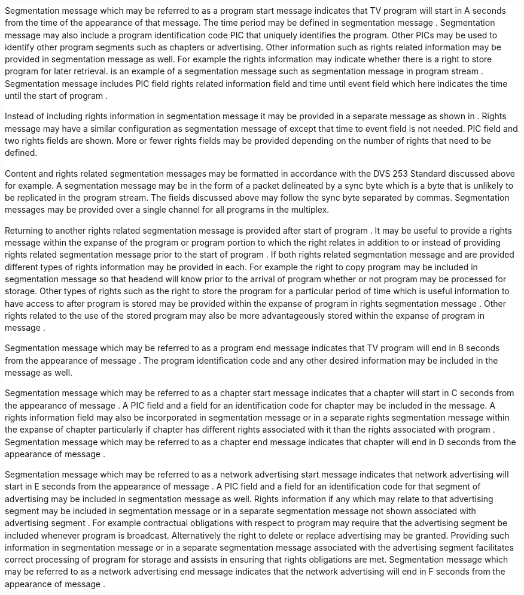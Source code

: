 Segmentation message which may be referred to as a program start message indicates that TV program will start in A seconds from the time of the appearance of that message. The time period may be defined in segmentation message . Segmentation message may also include a program identification code PIC that uniquely identifies the program. Other PICs may be used to identify other program segments such as chapters or advertising. Other information such as rights related information may be provided in segmentation message as well. For example the rights information may indicate whether there is a right to store program for later retrieval. is an example of a segmentation message such as segmentation message in program stream . Segmentation message includes PIC field rights related information field and time until event field which here indicates the time until the start of program .

Instead of including rights information in segmentation message it may be provided in a separate message as shown in . Rights message may have a similar configuration as segmentation message of except that time to event field is not needed. PIC field and two rights fields are shown. More or fewer rights fields may be provided depending on the number of rights that need to be defined.

Content and rights related segmentation messages may be formatted in accordance with the DVS 253 Standard discussed above for example. A segmentation message may be in the form of a packet delineated by a sync byte which is a byte that is unlikely to be replicated in the program stream. The fields discussed above may follow the sync byte separated by commas. Segmentation messages may be provided over a single channel for all programs in the multiplex.

Returning to another rights related segmentation message is provided after start of program . It may be useful to provide a rights message within the expanse of the program or program portion to which the right relates in addition to or instead of providing rights related segmentation message prior to the start of program . If both rights related segmentation message and are provided different types of rights information may be provided in each. For example the right to copy program may be included in segmentation message so that headend will know prior to the arrival of program whether or not program may be processed for storage. Other types of rights such as the right to store the program for a particular period of time which is useful information to have access to after program is stored may be provided within the expanse of program in rights segmentation message . Other rights related to the use of the stored program may also be more advantageously stored within the expanse of program in message .

Segmentation message which may be referred to as a program end message indicates that TV program will end in B seconds from the appearance of message . The program identification code and any other desired information may be included in the message as well.

Segmentation message which may be referred to as a chapter start message indicates that a chapter will start in C seconds from the appearance of message . A PIC field and a field for an identification code for chapter may be included in the message. A rights information field may also be incorporated in segmentation message or in a separate rights segmentation message within the expanse of chapter particularly if chapter has different rights associated with it than the rights associated with program . Segmentation message which may be referred to as a chapter end message indicates that chapter will end in D seconds from the appearance of message .

Segmentation message which may be referred to as a network advertising start message indicates that network advertising will start in E seconds from the appearance of message . A PIC field and a field for an identification code for that segment of advertising may be included in segmentation message as well. Rights information if any which may relate to that advertising segment may be included in segmentation message or in a separate segmentation message not shown associated with advertising segment . For example contractual obligations with respect to program may require that the advertising segment be included whenever program is broadcast. Alternatively the right to delete or replace advertising may be granted. Providing such information in segmentation message or in a separate segmentation message associated with the advertising segment facilitates correct processing of program for storage and assists in ensuring that rights obligations are met. Segmentation message which may be referred to as a network advertising end message indicates that the network advertising will end in F seconds from the appearance of message .
